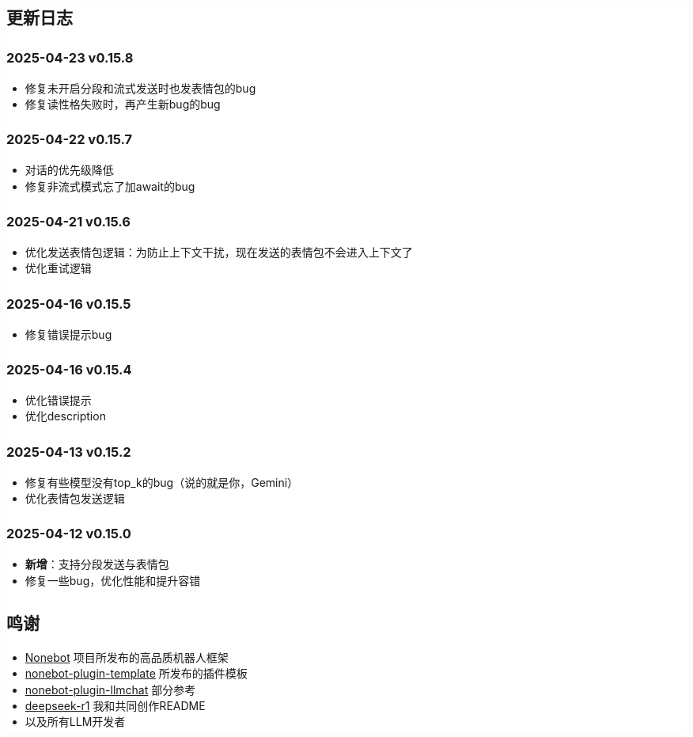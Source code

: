 ## 更新日志

### 2025-04-23 v0.15.8
- 修复未开启分段和流式发送时也发表情包的bug
- 修复读性格失败时，再产生新bug的bug
### 2025-04-22 v0.15.7
- 对话的优先级降低
- 修复非流式模式忘了加await的bug
### 2025-04-21 v0.15.6
- 优化发送表情包逻辑：为防止上下文干扰，现在发送的表情包不会进入上下文了
- 优化重试逻辑
### 2025-04-16 v0.15.5
- 修复错误提示bug
### 2025-04-16 v0.15.4
- 优化错误提示
- 优化description
### 2025-04-13 v0.15.2
- 修复有些模型没有top_k的bug（说的就是你，Gemini）
- 优化表情包发送逻辑
### 2025-04-12 v0.15.0
- **新增**：支持分段发送与表情包
- 修复一些bug，优化性能和提升容错

## 鸣谢

- [Nonebot](https://nonebot.dev/) 项目所发布的高品质机器人框架
- [nonebot-plugin-template](https://github.com/A-kirami/nonebot-plugin-template) 所发布的插件模板
- [nonebot-plugin-llmchat](https://github.com/FuQuan233/nonebot-plugin-llmchat) 部分参考
- [deepseek-r1](https://deepseek.com/) 我和共同创作README
- 以及所有LLM开发者
